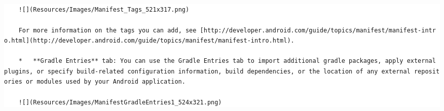         ![](Resources/Images/Manifest_Tags_521x317.png)
        
        For more information on the tags you can add, see [http://developer.android.com/guide/topics/manifest/manifest-intro.html](http://developer.android.com/guide/topics/manifest/manifest-intro.html).
        
        *   **Gradle Entries** tab: You can use the Gradle Entries tab to import additional gradle packages, apply external plugins, or specify build-related configuration information, build dependencies, or the location of any external repositories or modules used by your Android application.
        
        ![](Resources/Images/ManifestGradleEntries1_524x321.png)
        